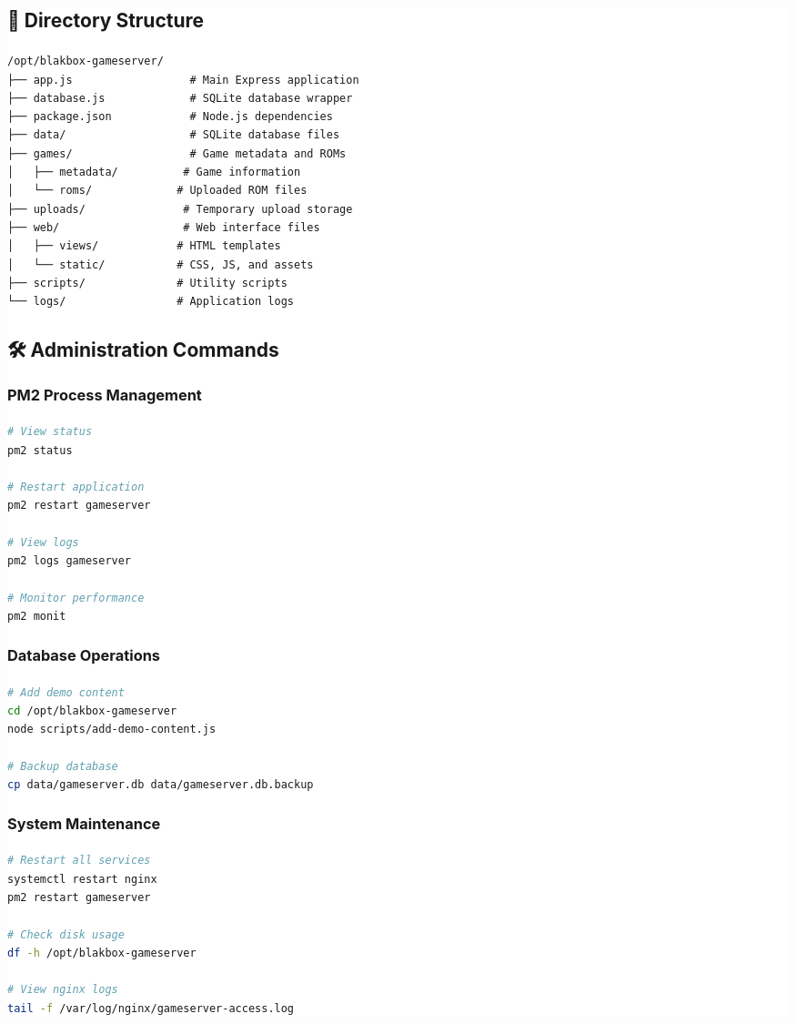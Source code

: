 ## 📁 Directory Structure

```
/opt/blakbox-gameserver/
├── app.js                  # Main Express application
├── database.js             # SQLite database wrapper
├── package.json            # Node.js dependencies
├── data/                   # SQLite database files
├── games/                  # Game metadata and ROMs
│   ├── metadata/          # Game information
│   └── roms/             # Uploaded ROM files
├── uploads/               # Temporary upload storage
├── web/                   # Web interface files
│   ├── views/            # HTML templates
│   └── static/           # CSS, JS, and assets
├── scripts/              # Utility scripts
└── logs/                 # Application logs
```

## 🛠️ Administration Commands

### PM2 Process Management
```bash
# View status
pm2 status

# Restart application
pm2 restart gameserver

# View logs
pm2 logs gameserver

# Monitor performance
pm2 monit
```

### Database Operations
```bash
# Add demo content
cd /opt/blakbox-gameserver
node scripts/add-demo-content.js

# Backup database
cp data/gameserver.db data/gameserver.db.backup
```

### System Maintenance
```bash
# Restart all services
systemctl restart nginx
pm2 restart gameserver

# Check disk usage
df -h /opt/blakbox-gameserver

# View nginx logs
tail -f /var/log/nginx/gameserver-access.log
```
